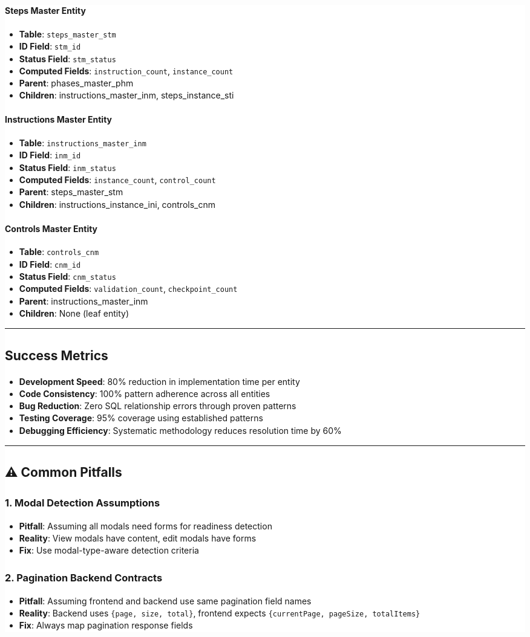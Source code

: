 #### Steps Master Entity

- **Table**: `steps_master_stm`
- **ID Field**: `stm_id`
- **Status Field**: `stm_status`
- **Computed Fields**: `instruction_count`, `instance_count`
- **Parent**: phases_master_phm
- **Children**: instructions_master_inm, steps_instance_sti

#### Instructions Master Entity

- **Table**: `instructions_master_inm`
- **ID Field**: `inm_id`
- **Status Field**: `inm_status`
- **Computed Fields**: `instance_count`, `control_count`
- **Parent**: steps_master_stm
- **Children**: instructions_instance_ini, controls_cnm

#### Controls Master Entity

- **Table**: `controls_cnm`
- **ID Field**: `cnm_id`
- **Status Field**: `cnm_status`
- **Computed Fields**: `validation_count`, `checkpoint_count`
- **Parent**: instructions_master_inm
- **Children**: None (leaf entity)

---

## Success Metrics

- **Development Speed**: 80% reduction in implementation time per entity
- **Code Consistency**: 100% pattern adherence across all entities
- **Bug Reduction**: Zero SQL relationship errors through proven patterns
- **Testing Coverage**: 95% coverage using established patterns
- **Debugging Efficiency**: Systematic methodology reduces resolution time by 60%

---

## ⚠️ Common Pitfalls

### 1. Modal Detection Assumptions

- **Pitfall**: Assuming all modals need forms for readiness detection
- **Reality**: View modals have content, edit modals have forms
- **Fix**: Use modal-type-aware detection criteria

### 2. Pagination Backend Contracts

- **Pitfall**: Assuming frontend and backend use same pagination field names
- **Reality**: Backend uses `{page, size, total}`, frontend expects `{currentPage, pageSize, totalItems}`
- **Fix**: Always map pagination response fields
